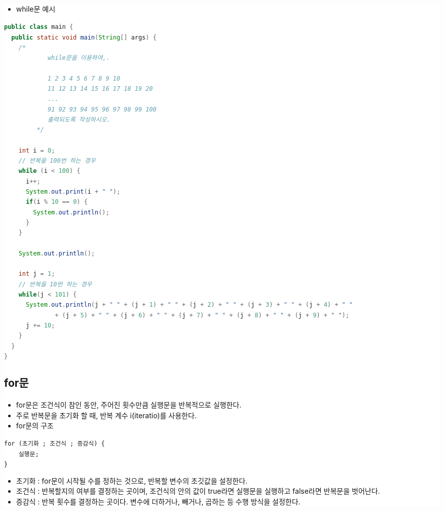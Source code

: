 ```java
```
- while문 예시
```java
public class main {
  public static void main(String[] args) {
    /*
            while문을 이용하여,.

            1 2 3 4 5 6 7 8 9 10
            11 12 13 14 15 16 17 18 19 20
            ...
            91 92 93 94 95 96 97 98 99 100
            출력되도록 작성하시오.
         */

    int i = 0;
    // 반복을 100번 하는 경우
    while (i < 100) {
      i++;
      System.out.print(i + " ");
      if(i % 10 == 0) {
        System.out.println();
      }
    }

    System.out.println();

    int j = 1;
    // 반복을 10번 하는 경우 
    while(j < 101) {
      System.out.println(j + " " + (j + 1) + " " + (j + 2) + " " + (j + 3) + " " + (j + 4) + " "
              + (j + 5) + " " + (j + 6) + " " + (j + 7) + " " + (j + 8) + " " + (j + 9) + " ");
      j += 10;
    }
  }
}
```

## for문 
- for문은 조건식이 참인 동안, 주어진 횟수만큼 실행문을 반복적으로 실행한다.
- 주로 반복문을 초기화 할 때, 반복 계수 i(iteratio)를 사용한다. 
- for문의 구조 
```
for (초기화 ; 조건식 ; 증감식) {
    실행문;
} 
```
- 초기화 : for문이 시작될 수를 정하는 것으로, 반복할 변수의 초깃값을 설정한다.
- 조건식 : 반복할지의 여부를 결정하는 곳이며, 조건식의 안의 값이 true라면 실행문을 실행하고 false라면 반복문을 벗어난다.
- 증감식 : 반복 횟수를 결정하는 곳이다. 변수에 더하거나, 빼거나, 곱하는 등 수행 방식을 설정한다. 
